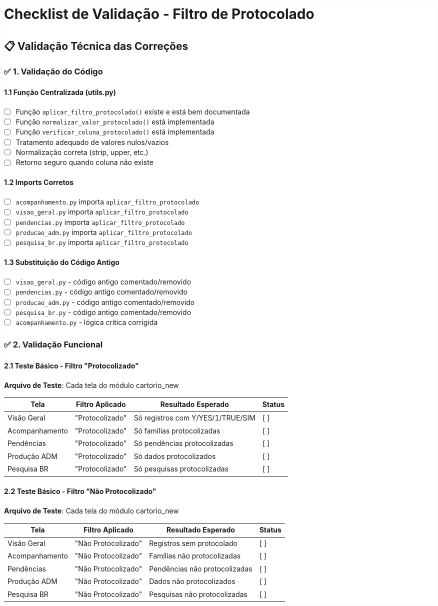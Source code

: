 # Checklist de Validação - Filtro de Protocolado

## 📋 Validação Técnica das Correções

### ✅ 1. Validação do Código

#### 1.1 Função Centralizada (utils.py)
- [ ] Função `aplicar_filtro_protocolado()` existe e está bem documentada
- [ ] Função `normalizar_valor_protocolado()` está implementada
- [ ] Função `verificar_coluna_protocolado()` está implementada
- [ ] Tratamento adequado de valores nulos/vazios
- [ ] Normalização correta (strip, upper, etc.)
- [ ] Retorno seguro quando coluna não existe

#### 1.2 Imports Corretos
- [ ] `acompanhamento.py` importa `aplicar_filtro_protocolado`
- [ ] `visao_geral.py` importa `aplicar_filtro_protocolado`
- [ ] `pendencias.py` importa `aplicar_filtro_protocolado`
- [ ] `producao_adm.py` importa `aplicar_filtro_protocolado`
- [ ] `pesquisa_br.py` importa `aplicar_filtro_protocolado`

#### 1.3 Substituição do Código Antigo
- [ ] `visao_geral.py` - código antigo comentado/removido
- [ ] `pendencias.py` - código antigo comentado/removido
- [ ] `producao_adm.py` - código antigo comentado/removido
- [ ] `pesquisa_br.py` - código antigo comentado/removido
- [ ] `acompanhamento.py` - lógica crítica corrigida

### ✅ 2. Validação Funcional

#### 2.1 Teste Básico - Filtro "Protocolizado"
**Arquivo de Teste**: Cada tela do módulo cartorio_new

| Tela | Filtro Aplicado | Resultado Esperado | Status |
|------|-----------------|-------------------|--------|
| Visão Geral | "Protocolizado" | Só registros com Y/YES/1/TRUE/SIM | [ ] |
| Acompanhamento | "Protocolizado" | Só famílias protocolizadas | [ ] |
| Pendências | "Protocolizado" | Só pendências protocolizadas | [ ] |
| Produção ADM | "Protocolizado" | Só dados protocolizados | [ ] |
| Pesquisa BR | "Protocolizado" | Só pesquisas protocolizadas | [ ] |

#### 2.2 Teste Básico - Filtro "Não Protocolizado"
**Arquivo de Teste**: Cada tela do módulo cartorio_new

| Tela | Filtro Aplicado | Resultado Esperado | Status |
|------|-----------------|-------------------|--------|
| Visão Geral | "Não Protocolizado" | Registros sem protocolado | [ ] |
| Acompanhamento | "Não Protocolizado" | Famílias não protocolizadas | [ ] |
| Pendências | "Não Protocolizado" | Pendências não protocolizadas | [ ] |
| Produção ADM | "Não Protocolizado" | Dados não protocolizados | [ ] |
| Pesquisa BR | "Não Protocolizado" | Pesquisas não protocolizadas | [ ] |
